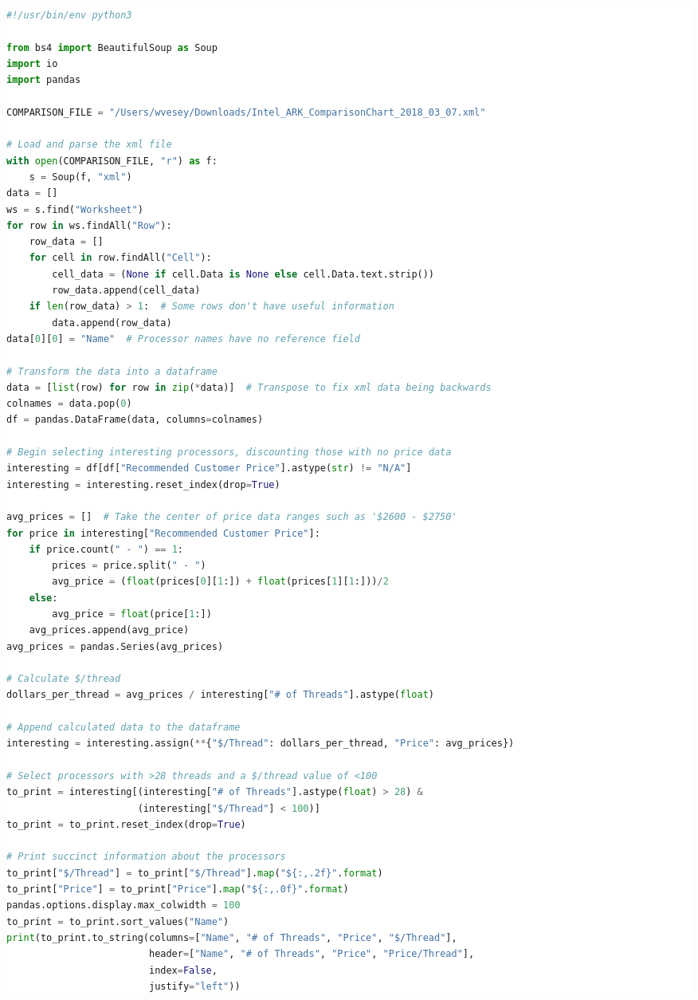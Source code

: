 ```python
#!/usr/bin/env python3

from bs4 import BeautifulSoup as Soup
import io
import pandas

COMPARISON_FILE = "/Users/wvesey/Downloads/Intel_ARK_ComparisonChart_2018_03_07.xml"

# Load and parse the xml file
with open(COMPARISON_FILE, "r") as f:
    s = Soup(f, "xml")
data = []
ws = s.find("Worksheet")
for row in ws.findAll("Row"):
    row_data = []
    for cell in row.findAll("Cell"):
        cell_data = (None if cell.Data is None else cell.Data.text.strip())
        row_data.append(cell_data)
    if len(row_data) > 1:  # Some rows don't have useful information
        data.append(row_data)
data[0][0] = "Name"  # Processor names have no reference field

# Transform the data into a dataframe
data = [list(row) for row in zip(*data)]  # Transpose to fix xml data being backwards
colnames = data.pop(0)
df = pandas.DataFrame(data, columns=colnames)

# Begin selecting interesting processors, discounting those with no price data
interesting = df[df["Recommended Customer Price"].astype(str) != "N/A"]
interesting = interesting.reset_index(drop=True)

avg_prices = []  # Take the center of price data ranges such as '$2600 - $2750'
for price in interesting["Recommended Customer Price"]:
    if price.count(" - ") == 1:
        prices = price.split(" - ")
        avg_price = (float(prices[0][1:]) + float(prices[1][1:]))/2
    else:
        avg_price = float(price[1:])
    avg_prices.append(avg_price)
avg_prices = pandas.Series(avg_prices)

# Calculate $/thread
dollars_per_thread = avg_prices / interesting["# of Threads"].astype(float)

# Append calculated data to the dataframe
interesting = interesting.assign(**{"$/Thread": dollars_per_thread, "Price": avg_prices})

# Select processors with >28 threads and a $/thread value of <100
to_print = interesting[(interesting["# of Threads"].astype(float) > 28) & 
                       (interesting["$/Thread"] < 100)]
to_print = to_print.reset_index(drop=True)

# Print succinct information about the processors
to_print["$/Thread"] = to_print["$/Thread"].map("${:,.2f}".format)
to_print["Price"] = to_print["Price"].map("${:,.0f}".format)
pandas.options.display.max_colwidth = 100
to_print = to_print.sort_values("Name")
print(to_print.to_string(columns=["Name", "# of Threads", "Price", "$/Thread"], 
                         header=["Name", "# of Threads", "Price", "Price/Thread"],
                         index=False,
                         justify="left"))
```


